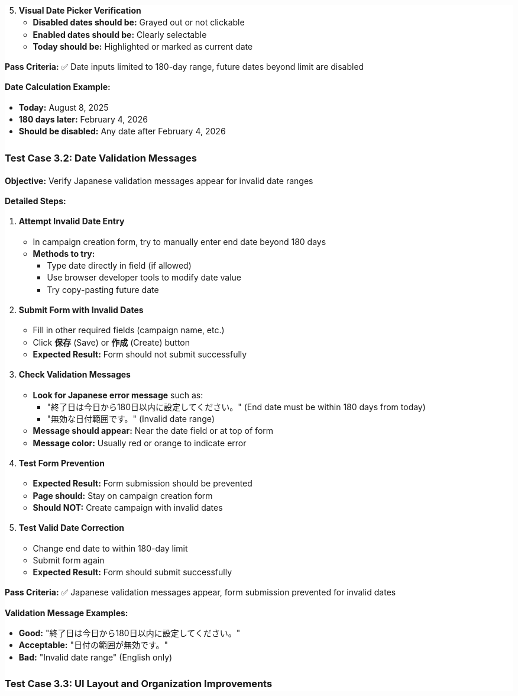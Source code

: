 5. **Visual Date Picker Verification**
   - **Disabled dates should be:** Grayed out or not clickable
   - **Enabled dates should be:** Clearly selectable
   - **Today should be:** Highlighted or marked as current date

**Pass Criteria:** ✅ Date inputs limited to 180-day range, future dates beyond limit are disabled

**Date Calculation Example:**
- **Today:** August 8, 2025
- **180 days later:** February 4, 2026
- **Should be disabled:** Any date after February 4, 2026

### **Test Case 3.2: Date Validation Messages**

**Objective:** Verify Japanese validation messages appear for invalid date ranges

**Detailed Steps:**

1. **Attempt Invalid Date Entry**
   - In campaign creation form, try to manually enter end date beyond 180 days
   - **Methods to try:**
     - Type date directly in field (if allowed)
     - Use browser developer tools to modify date value
     - Try copy-pasting future date

2. **Submit Form with Invalid Dates**
   - Fill in other required fields (campaign name, etc.)
   - Click **保存** (Save) or **作成** (Create) button
   - **Expected Result:** Form should not submit successfully

3. **Check Validation Messages**
   - **Look for Japanese error message** such as:
     - "終了日は今日から180日以内に設定してください。" (End date must be within 180 days from today)
     - "無効な日付範囲です。" (Invalid date range)
   - **Message should appear:** Near the date field or at top of form
   - **Message color:** Usually red or orange to indicate error

4. **Test Form Prevention**
   - **Expected Result:** Form submission should be prevented
   - **Page should:** Stay on campaign creation form
   - **Should NOT:** Create campaign with invalid dates

5. **Test Valid Date Correction**
   - Change end date to within 180-day limit
   - Submit form again
   - **Expected Result:** Form should submit successfully

**Pass Criteria:** ✅ Japanese validation messages appear, form submission prevented for invalid dates

**Validation Message Examples:**
- **Good:** "終了日は今日から180日以内に設定してください。"
- **Acceptable:** "日付の範囲が無効です。"
- **Bad:** "Invalid date range" (English only)

### **Test Case 3.3: UI Layout and Organization Improvements**
